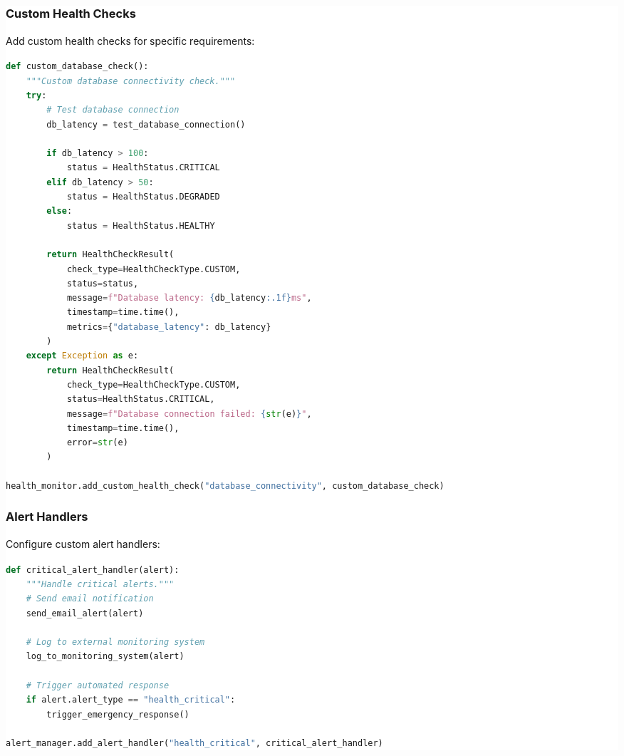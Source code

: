 
### Custom Health Checks

Add custom health checks for specific requirements:

```python
def custom_database_check():
    """Custom database connectivity check."""
    try:
        # Test database connection
        db_latency = test_database_connection()
        
        if db_latency > 100:
            status = HealthStatus.CRITICAL
        elif db_latency > 50:
            status = HealthStatus.DEGRADED
        else:
            status = HealthStatus.HEALTHY
        
        return HealthCheckResult(
            check_type=HealthCheckType.CUSTOM,
            status=status,
            message=f"Database latency: {db_latency:.1f}ms",
            timestamp=time.time(),
            metrics={"database_latency": db_latency}
        )
    except Exception as e:
        return HealthCheckResult(
            check_type=HealthCheckType.CUSTOM,
            status=HealthStatus.CRITICAL,
            message=f"Database connection failed: {str(e)}",
            timestamp=time.time(),
            error=str(e)
        )

health_monitor.add_custom_health_check("database_connectivity", custom_database_check)
```

### Alert Handlers

Configure custom alert handlers:

```python
def critical_alert_handler(alert):
    """Handle critical alerts."""
    # Send email notification
    send_email_alert(alert)
    
    # Log to external monitoring system
    log_to_monitoring_system(alert)
    
    # Trigger automated response
    if alert.alert_type == "health_critical":
        trigger_emergency_response()

alert_manager.add_alert_handler("health_critical", critical_alert_handler)
```
